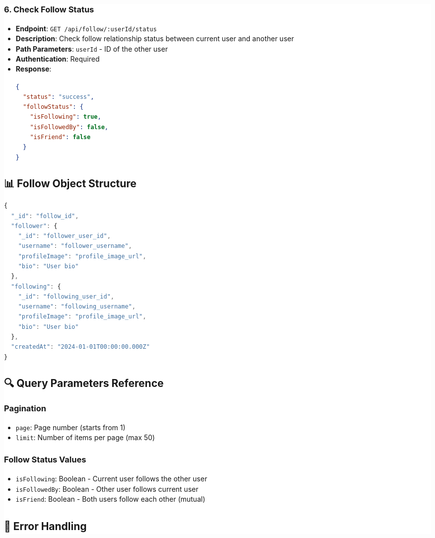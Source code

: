 ### 6. **Check Follow Status**
- **Endpoint**: `GET /api/follow/:userId/status`
- **Description**: Check follow relationship status between current user and another user
- **Path Parameters**: `userId` - ID of the other user
- **Authentication**: Required
- **Response**:
  ```json
  {
    "status": "success",
    "followStatus": {
      "isFollowing": true,
      "isFollowedBy": false,
      "isFriend": false
    }
  }
  ```

## 📊 Follow Object Structure

```javascript
{
  "_id": "follow_id",
  "follower": {
    "_id": "follower_user_id",
    "username": "follower_username",
    "profileImage": "profile_image_url",
    "bio": "User bio"
  },
  "following": {
    "_id": "following_user_id",
    "username": "following_username",
    "profileImage": "profile_image_url",
    "bio": "User bio"
  },
  "createdAt": "2024-01-01T00:00:00.000Z"
}
```

## 🔍 Query Parameters Reference

### Pagination
- `page`: Page number (starts from 1)
- `limit`: Number of items per page (max 50)

### Follow Status Values
- `isFollowing`: Boolean - Current user follows the other user
- `isFollowedBy`: Boolean - Other user follows current user
- `isFriend`: Boolean - Both users follow each other (mutual)

## 🚨 Error Handling
